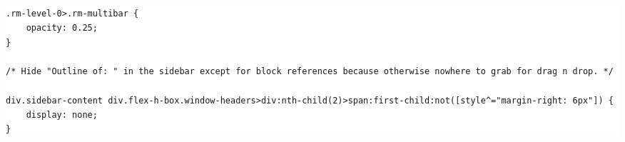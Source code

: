 ```
.rm-level-0>.rm-multibar {
    opacity: 0.25;
}

/* Hide "Outline of: " in the sidebar except for block references because otherwise nowhere to grab for drag n drop. */

div.sidebar-content div.flex-h-box.window-headers>div:nth-child(2)>span:first-child:not([style^="margin-right: 6px"]) {
    display: none;
}
```

